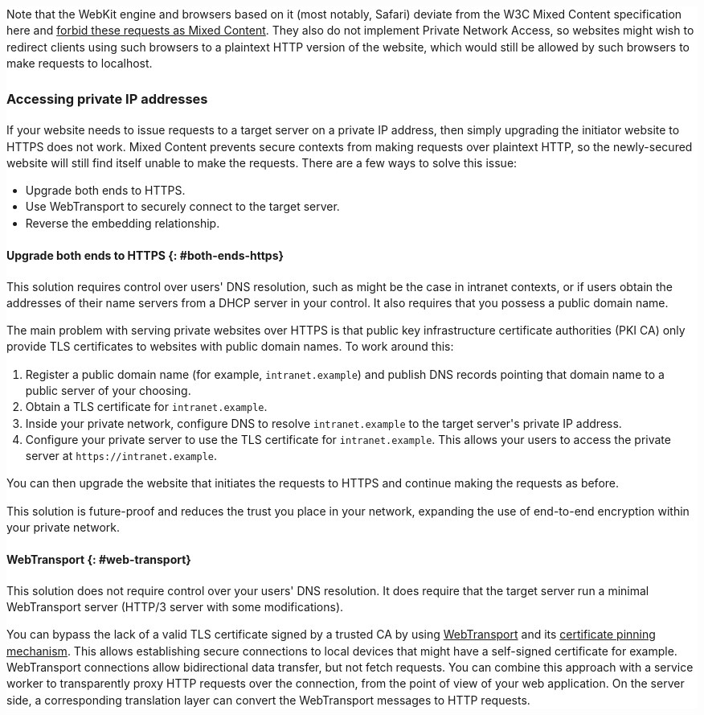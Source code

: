 Note that the WebKit engine and browsers based on it (most notably, Safari)
deviate from the W3C Mixed Content specification here and [forbid these requests
as Mixed Content](https://bugs.webkit.org/show_bug.cgi?id=171934). They also do
not implement Private Network Access, so websites might wish to redirect clients
using such browsers to a plaintext HTTP version of the website, which would
still be allowed by such browsers to make requests to localhost.

### Accessing private IP addresses

If your website needs to issue requests to a target server on a private IP
address, then simply upgrading the initiator website to HTTPS does not work.
Mixed Content prevents secure contexts from making requests over plaintext HTTP,
so the newly-secured website will still find itself unable to make the requests.
There are a few ways to solve this issue:

* Upgrade both ends to HTTPS.
* Use WebTransport to securely connect to the target server.
* Reverse the embedding relationship.

#### Upgrade both ends to HTTPS {: #both-ends-https}

This solution requires control over users' DNS resolution, such as might be the
case in intranet contexts, or if users obtain the addresses of their name
servers from a DHCP server in your control. It also requires that you possess a
public domain name.

The main problem with serving private websites over HTTPS is that public key
infrastructure certificate authorities (PKI CA) only provide TLS certificates to
websites with public domain names. To work around this:

1. Register a public domain name (for example, `intranet.example`) and publish
   DNS records pointing that domain name to a public server of your choosing. 
2. Obtain a TLS certificate for `intranet.example`. 
3. Inside your private network, configure DNS to resolve `intranet.example` to
   the target server's private IP address. 
4. Configure your private server to use the TLS certificate for
   `intranet.example`. This allows your users to access the private server at
   `https://intranet.example`. 

You can then upgrade the website that initiates the requests to HTTPS and
continue making the requests as before.

This solution is future-proof and reduces the trust you place in your network,
expanding the use of end-to-end encryption within your private network.

#### WebTransport {: #web-transport}

This solution does not require control over your users' DNS resolution. It does
require that the target server run a minimal WebTransport server (HTTP/3 server
with some modifications).

You can bypass the lack of a valid TLS certificate signed by a trusted CA by
using [WebTransport](https://w3c.github.io/webtransport) and its [certificate
pinning
mechanism](https://w3c.github.io/webtransport/#dom-webtransportoptions-servercertificatefingerprints).
This allows establishing secure connections to local devices that might have a
self-signed certificate for example. WebTransport connections allow
bidirectional data transfer, but not fetch requests. You can combine this
approach with a service worker to transparently proxy HTTP requests over the
connection, from the point of view of your web application. On the server side,
a corresponding translation layer can convert the WebTransport messages to HTTP
requests.
